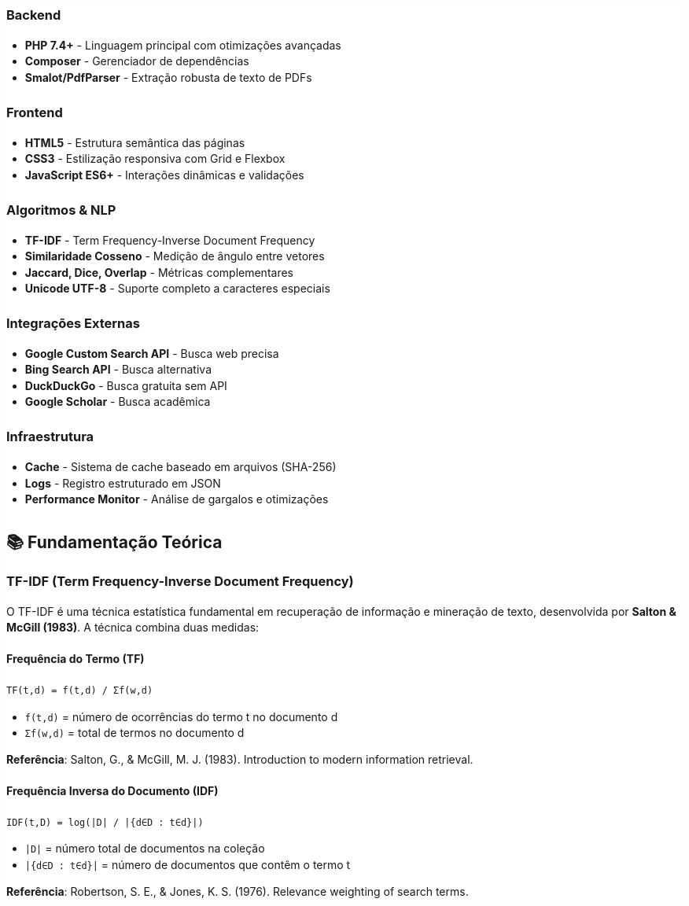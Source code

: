 ### **Backend**
- **PHP 7.4+** - Linguagem principal com otimizações avançadas
- **Composer** - Gerenciador de dependências
- **Smalot/PdfParser** - Extração robusta de texto de PDFs

### **Frontend**
- **HTML5** - Estrutura semântica das páginas
- **CSS3** - Estilização responsiva com Grid e Flexbox
- **JavaScript ES6+** - Interações dinâmicas e validações

### **Algoritmos & NLP**
- **TF-IDF** - Term Frequency-Inverse Document Frequency
- **Similaridade Cosseno** - Medição de ângulo entre vetores
- **Jaccard, Dice, Overlap** - Métricas complementares
- **Unicode UTF-8** - Suporte completo a caracteres especiais

### **Integrações Externas**
- **Google Custom Search API** - Busca web precisa
- **Bing Search API** - Busca alternativa
- **DuckDuckGo** - Busca gratuita sem API
- **Google Scholar** - Busca acadêmica

### **Infraestrutura**
- **Cache** - Sistema de cache baseado em arquivos (SHA-256)
- **Logs** - Registro estruturado em JSON
- **Performance Monitor** - Análise de gargalos e otimizações

## 📚 Fundamentação Teórica

### TF-IDF (Term Frequency-Inverse Document Frequency)

O TF-IDF é uma técnica estatística fundamental em recuperação de informação e mineração de texto, desenvolvida por **Salton & McGill (1983)**. A técnica combina duas medidas:

#### Frequência do Termo (TF)
```
TF(t,d) = f(t,d) / Σf(w,d)
```
- `f(t,d)` = número de ocorrências do termo t no documento d
- `Σf(w,d)` = total de termos no documento d

**Referência**: Salton, G., & McGill, M. J. (1983). Introduction to modern information retrieval.

#### Frequência Inversa do Documento (IDF)
```
IDF(t,D) = log(|D| / |{d∈D : t∈d}|)
```
- `|D|` = número total de documentos na coleção
- `|{d∈D : t∈d}|` = número de documentos que contêm o termo t

**Referência**: Robertson, S. E., & Jones, K. S. (1976). Relevance weighting of search terms.
